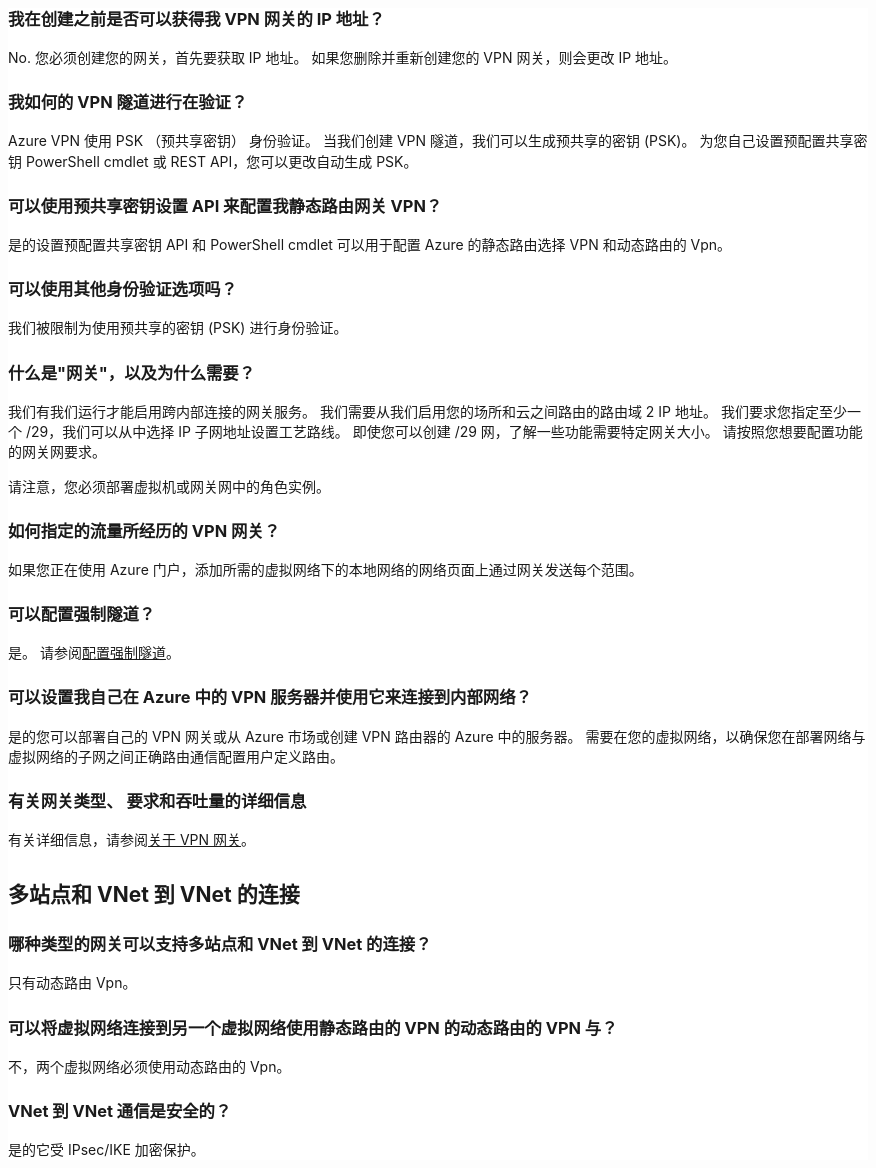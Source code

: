 ### 我在创建之前是否可以获得我 VPN 网关的 IP 地址？

No. 您必须创建您的网关，首先要获取 IP 地址。 如果您删除并重新创建您的 VPN 网关，则会更改 IP 地址。

### 我如何的 VPN 隧道进行在验证？

Azure VPN 使用 PSK （预共享密钥） 身份验证。 当我们创建 VPN 隧道，我们可以生成预共享的密钥 (PSK)。 为您自己设置预配置共享密钥 PowerShell cmdlet 或 REST API，您可以更改自动生成 PSK。

### 可以使用预共享密钥设置 API 来配置我静态路由网关 VPN？

是的设置预配置共享密钥 API 和 PowerShell cmdlet 可以用于配置 Azure 的静态路由选择 VPN 和动态路由的 Vpn。

### 可以使用其他身份验证选项吗？

我们被限制为使用预共享的密钥 (PSK) 进行身份验证。

### 什么是"网关"，以及为什么需要？

我们有我们运行才能启用跨内部连接的网关服务。 我们需要从我们启用您的场所和云之间路由的路由域 2 IP 地址。 我们要求您指定至少一个 /29，我们可以从中选择 IP 子网地址设置工艺路线。 即使您可以创建 /29 网，了解一些功能需要特定网关大小。 请按照您想要配置功能的网关网要求。

请注意，您必须部署虚拟机或网关网中的角色实例。

### 如何指定的流量所经历的 VPN 网关？

如果您正在使用 Azure 门户，添加所需的虚拟网络下的本地网络的网络页面上通过网关发送每个范围。

### 可以配置强制隧道？

是。 请参阅[配置强制隧道](vpn-gateway-about-forced-tunneling.md)。

### 可以设置我自己在 Azure 中的 VPN 服务器并使用它来连接到内部网络？

是的您可以部署自己的 VPN 网关或从 Azure 市场或创建 VPN 路由器的 Azure 中的服务器。 需要在您的虚拟网络，以确保您在部署网络与虚拟网络的子网之间正确路由通信配置用户定义路由。

### 有关网关类型、 要求和吞吐量的详细信息

有关详细信息，请参阅[关于 VPN 网关](vpn-gateway-about-vpngateways.md)。

## 多站点和 VNet 到 VNet 的连接

### 哪种类型的网关可以支持多站点和 VNet 到 VNet 的连接？

只有动态路由 Vpn。

### 可以将虚拟网络连接到另一个虚拟网络使用静态路由的 VPN 的动态路由的 VPN 与？

不，两个虚拟网络必须使用动态路由的 Vpn。

### VNet 到 VNet 通信是安全的？

是的它受 IPsec/IKE 加密保护。
